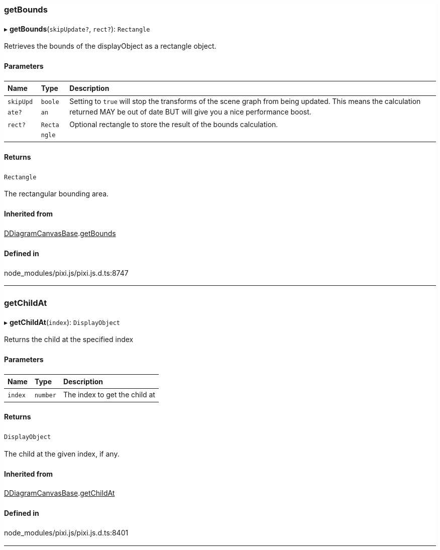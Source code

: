### getBounds

▸ **getBounds**(`skipUpdate?`, `rect?`): `Rectangle`

Retrieves the bounds of the displayObject as a rectangle object.

#### Parameters

| Name | Type | Description |
| :------ | :------ | :------ |
| `skipUpdate?` | `boolean` | Setting to `true` will stop the transforms of the scene graph from being updated. This means the calculation returned MAY be out of date BUT will give you a nice performance boost. |
| `rect?` | `Rectangle` | Optional rectangle to store the result of the bounds calculation. |

#### Returns

`Rectangle`

The rectangular bounding area.

#### Inherited from

[DDiagramCanvasBase](DDiagramCanvasBase.md).[getBounds](DDiagramCanvasBase.md#getbounds)

#### Defined in

node_modules/pixi.js/pixi.js.d.ts:8747

___

### getChildAt

▸ **getChildAt**(`index`): `DisplayObject`

Returns the child at the specified index

#### Parameters

| Name | Type | Description |
| :------ | :------ | :------ |
| `index` | `number` | The index to get the child at |

#### Returns

`DisplayObject`

The child at the given index, if any.

#### Inherited from

[DDiagramCanvasBase](DDiagramCanvasBase.md).[getChildAt](DDiagramCanvasBase.md#getchildat)

#### Defined in

node_modules/pixi.js/pixi.js.d.ts:8401

___
